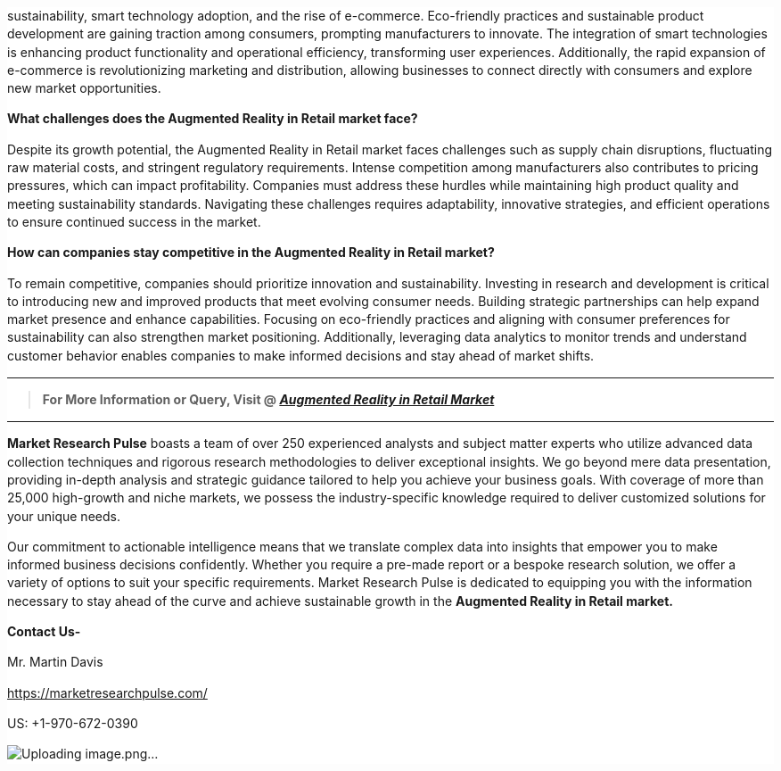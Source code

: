 sustainability, smart technology adoption, and the rise of e-commerce. Eco-friendly practices and sustainable product development are gaining traction among consumers, prompting manufacturers to innovate. The integration of smart technologies is enhancing product functionality and operational efficiency, transforming user experiences. Additionally, the rapid expansion of e-commerce is revolutionizing marketing and distribution, allowing businesses to connect directly with consumers and explore new market opportunities.</p><p><strong>What challenges does the Augmented Reality in Retail market face?</strong></p><p>Despite its growth potential, the Augmented Reality in Retail market faces challenges such as supply chain disruptions, fluctuating raw material costs, and stringent regulatory requirements. Intense competition among manufacturers also contributes to pricing pressures, which can impact profitability. Companies must address these hurdles while maintaining high product quality and meeting sustainability standards. Navigating these challenges requires adaptability, innovative strategies, and efficient operations to ensure continued success in the market.</p><p><strong>How can companies stay competitive in the Augmented Reality in Retail market?</strong></p><p>To remain competitive, companies should prioritize innovation and sustainability. Investing in research and development is critical to introducing new and improved products that meet evolving consumer needs. Building strategic partnerships can help expand market presence and enhance capabilities. Focusing on eco-friendly practices and aligning with consumer preferences for sustainability can also strengthen market positioning. Additionally, leveraging data analytics to monitor trends and understand customer behavior enables companies to make informed decisions and stay ahead of market shifts.</p><hr /><blockquote><p><strong>For More Information or Query, Visit @&nbsp;<em><a href="https://marketresearchpulse.com/report/32134/augmented-reality-in-retail-market?utm_source=Linkedin&utm_medium=0114">Augmented Reality in Retail Market</a></em></strong></p></blockquote><hr /><p><strong>Market Research Pulse</strong> boasts a team of over 250 experienced analysts and subject matter experts who utilize advanced data collection techniques and rigorous research methodologies to deliver exceptional insights. We go beyond mere data presentation, providing in-depth analysis and strategic guidance tailored to help you achieve your business goals. With coverage of more than 25,000 high-growth and niche markets, we possess the industry-specific knowledge required to deliver customized solutions for your unique needs.</p><p>Our commitment to actionable intelligence means that we translate complex data into insights that empower you to make informed business decisions confidently. Whether you require a pre-made report or a bespoke research solution, we offer a variety of options to suit your specific requirements. Market Research Pulse is dedicated to equipping you with the information necessary to stay ahead of the curve and achieve sustainable growth in the <strong>Augmented Reality in Retail market.</strong></p><p><strong>Contact Us-</strong></p><p>Mr. Martin Davis</p><p>https://marketresearchpulse.com/</p><p>US: +1-970-672-0390</p>
![Uploading image.png…]()
